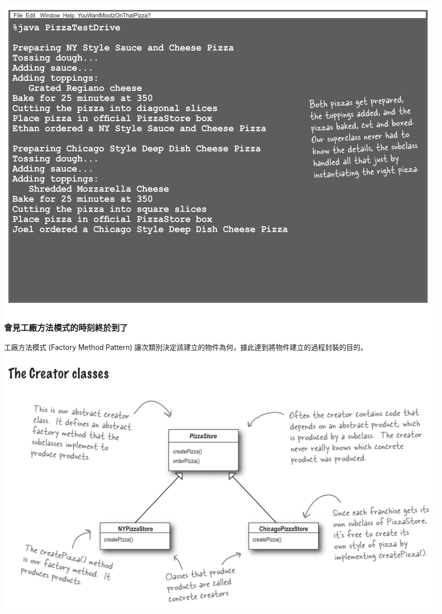 ![4_15](images/4_15.PNG)

### 會見工廠方法模式的時刻終於到了
工廠方法模式 (Factory Method Pattern) 讓次類別決定該建立的物件為何，據此達到將物件建立的過程封裝的目的。

![4_16](images/4_16.PNG)
